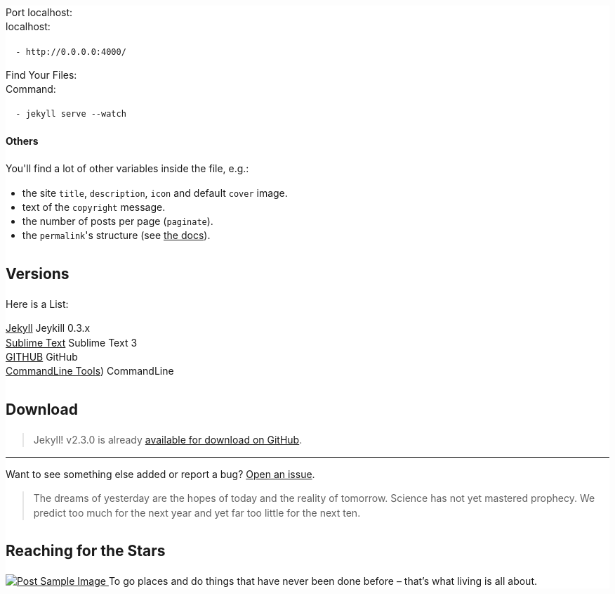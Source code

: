 Port localhost: <br> localhost:<br>

```
  - http://0.0.0.0:4000/
```

Find Your Files: <br> Command:<br>


```
  - jekyll serve --watch
```

#### Others

You'll find a lot of other variables inside the file, e.g.:

- the site `title`, `description`, `icon` and default `cover` image.
- text of the `copyright` message.
- the number of posts per page (`paginate`).
- the `permalink`'s structure (see [the docs](https://jekyllrb.com/docs/pagination/)).


## Versions


Here is a  List:


[Jekyll](http://jekyllrb.com)
Jeykill 0.3.x
<br>
[Sublime Text](http://www.sublimetext.com/)
Sublime Text 3
<br>
[GITHUB](https://github.com)
GitHub
<br>
[CommandLine Tools](https://developer.apple.com/xcode/))
CommandLine
<br>



## Download

> Jekyll! v2.3.0 is already [available for download on GitHub](https://github.com/jekyll/jekyll).

-----
Want to see something else added or report a bug? [Open an issue](https://github.com/spaceg/spaceg.github.io/issues/new).

<blockquote>The dreams of yesterday are the hopes of today and the reality of tomorrow. Science has not yet mastered prophecy. We predict too much for the next year and yet far too little for the next ten.</blockquote>


<h2 class="section-heading">Reaching for the Stars</h2>


<a href="#">
    <img src="{{ site.baseurl }}/img/post-sample-image.jpg" alt="Post Sample Image" style="width:100%">
</a>
<span class="caption text-muted">To go places and do things that have never been done before – that’s what living is all about.</span>

